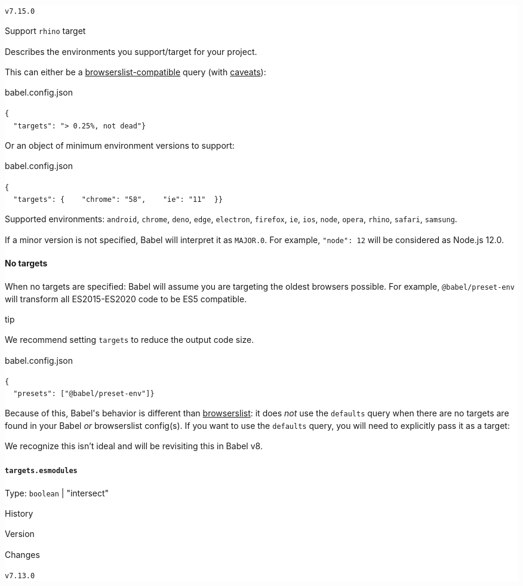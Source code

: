 `v7.15.0`

Support `rhino` target

Describes the environments you support/target for your project.

This can either be a [browserslist-compatible](https://github.com/ai/browserslist) query (with [caveats](_docs_babel-preset-env.md#ineffective-browserslist-queries)):

babel.config.json
```
{  
  "targets": "> 0.25%, not dead"}  
```
Or an object of minimum environment versions to support:

babel.config.json
```
{  
  "targets": {    "chrome": "58",    "ie": "11"  }}  
```
Supported environments: `android`, `chrome`, `deno`, `edge`, `electron`, `firefox`, `ie`, `ios`, `node`, `opera`, `rhino`, `safari`, `samsung`.

If a minor version is not specified, Babel will interpret it as `MAJOR.0`. For example, `"node": 12` will be considered as Node.js 12.0.

#### No targets[​](_docs_options.md#no-targets)

When no targets are specified: Babel will assume you are targeting the oldest browsers possible. For example, `@babel/preset-env` will transform all ES2015-ES2020 code to be ES5 compatible.

tip

We recommend setting `targets` to reduce the output code size.

babel.config.json
```
{  
  "presets": ["@babel/preset-env"]}  
```
Because of this, Babel's behavior is different than [browserslist](https://github.com/browserslist/browserslist#queries): it does _not_ use the `defaults` query when there are no targets are found in your Babel _or_ browserslist config(s). If you want to use the `defaults` query, you will need to explicitly pass it as a target:

We recognize this isn’t ideal and will be revisiting this in Babel v8.

#### `targets.esmodules`[​](_docs_options.md#targetsesmodules)

Type: `boolean` | "intersect"

History

Version

Changes

`v7.13.0`
